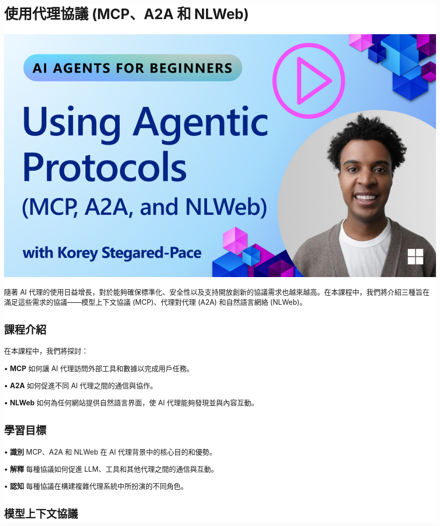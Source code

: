 
# 使用代理協議 (MCP、A2A 和 NLWeb)

[![代理協議](../../../translated_images/lesson-11-thumbnail.b6c742949cf1ce2aa0255968d287b31c99b51dfa9c9beaede7c3fbed90e8fcfb.mo.png)](https://youtu.be/X-Dh9R3Opn8)

隨著 AI 代理的使用日益增長，對於能夠確保標準化、安全性以及支持開放創新的協議需求也越來越高。在本課程中，我們將介紹三種旨在滿足這些需求的協議——模型上下文協議 (MCP)、代理對代理 (A2A) 和自然語言網絡 (NLWeb)。

## 課程介紹

在本課程中，我們將探討：

• **MCP** 如何讓 AI 代理訪問外部工具和數據以完成用戶任務。

• **A2A** 如何促進不同 AI 代理之間的通信與協作。

• **NLWeb** 如何為任何網站提供自然語言界面，使 AI 代理能夠發現並與內容互動。

## 學習目標

• **識別** MCP、A2A 和 NLWeb 在 AI 代理背景中的核心目的和優勢。

• **解釋** 每種協議如何促進 LLM、工具和其他代理之間的通信與互動。

• **認知** 每種協議在構建複雜代理系統中所扮演的不同角色。

## 模型上下文協議
